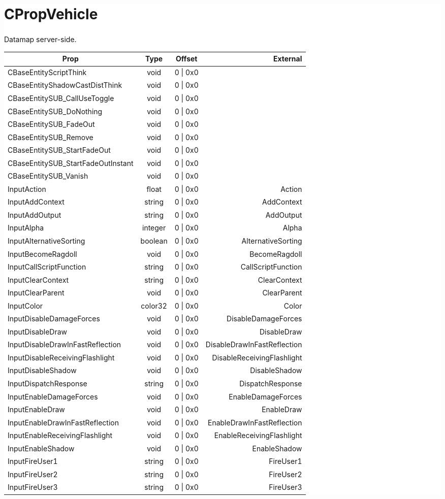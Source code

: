 # CPropVehicle

Datamap server-side.

|Prop|Type|Offset|External|
|---|:-:|:-:|--:|
|CBaseEntityScriptThink|void|0 \| 0x0||
|CBaseEntityShadowCastDistThink|void|0 \| 0x0||
|CBaseEntitySUB_CallUseToggle|void|0 \| 0x0||
|CBaseEntitySUB_DoNothing|void|0 \| 0x0||
|CBaseEntitySUB_FadeOut|void|0 \| 0x0||
|CBaseEntitySUB_Remove|void|0 \| 0x0||
|CBaseEntitySUB_StartFadeOut|void|0 \| 0x0||
|CBaseEntitySUB_StartFadeOutInstant|void|0 \| 0x0||
|CBaseEntitySUB_Vanish|void|0 \| 0x0||
|InputAction|float|0 \| 0x0|Action|
|InputAddContext|string|0 \| 0x0|AddContext|
|InputAddOutput|string|0 \| 0x0|AddOutput|
|InputAlpha|integer|0 \| 0x0|Alpha|
|InputAlternativeSorting|boolean|0 \| 0x0|AlternativeSorting|
|InputBecomeRagdoll|void|0 \| 0x0|BecomeRagdoll|
|InputCallScriptFunction|string|0 \| 0x0|CallScriptFunction|
|InputClearContext|string|0 \| 0x0|ClearContext|
|InputClearParent|void|0 \| 0x0|ClearParent|
|InputColor|color32|0 \| 0x0|Color|
|InputDisableDamageForces|void|0 \| 0x0|DisableDamageForces|
|InputDisableDraw|void|0 \| 0x0|DisableDraw|
|InputDisableDrawInFastReflection|void|0 \| 0x0|DisableDrawInFastReflection|
|InputDisableReceivingFlashlight|void|0 \| 0x0|DisableReceivingFlashlight|
|InputDisableShadow|void|0 \| 0x0|DisableShadow|
|InputDispatchResponse|string|0 \| 0x0|DispatchResponse|
|InputEnableDamageForces|void|0 \| 0x0|EnableDamageForces|
|InputEnableDraw|void|0 \| 0x0|EnableDraw|
|InputEnableDrawInFastReflection|void|0 \| 0x0|EnableDrawInFastReflection|
|InputEnableReceivingFlashlight|void|0 \| 0x0|EnableReceivingFlashlight|
|InputEnableShadow|void|0 \| 0x0|EnableShadow|
|InputFireUser1|string|0 \| 0x0|FireUser1|
|InputFireUser2|string|0 \| 0x0|FireUser2|
|InputFireUser3|string|0 \| 0x0|FireUser3|